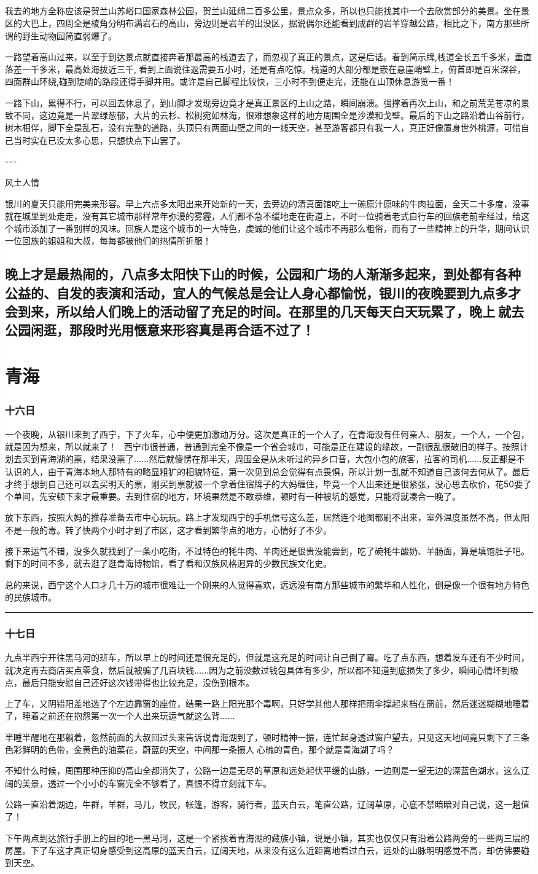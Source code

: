 我去的地方全称应该是贺兰山苏峪口国家森林公园，贺兰山延绵二百多公里，景点众多，所以也只能找其中一个去欣赏部分的美景。坐在景区的大巴上，四周全是棱角分明布满岩石的高山，旁边则是岩羊的出没区，据说偶尔还能看到成群的岩羊穿越公路，相比之下，南方那些所谓的野生动物园简直弱爆了。

一路望着高山过来，以至于到达景点就直接奔着那最高的栈道去了，而忽视了真正的景点，这是后话。看到简示牌,栈道全长五千多米，垂直落差一千多米，最高处海拔近三千, 看到上面说往返需要五小时，还是有点吃惊。栈道的大部分都是嵌在悬崖峭壁上，俯首即是百米深谷，四面群山环绕,碰到陡峭的路段还得手脚并用。或许是自己脚程比较快，三小时不到便走完，还能在山顶休息游览一番！

一路下山，累得不行，可以回去休息了，到山脚才发现旁边竟才是真正景区的上山之路，瞬间崩溃。强撑着再次上山，和之前荒芜苍凉的景致不同，这边竟是一片翠绿葱郁，大片的云杉、松树宛如林海，很难想象这样的地方周围全是沙漠和戈壁。最后的下山之路沿着山谷前行，树木相伴，脚下全是乱石，没有完整的道路，头顶只有两面山壁之间的一线天空，甚至游客都只有我一人，真正好像置身世外桃源，可惜自己当时实在已没太多心思，只想快点下山罢了。

--- 

风土人情

银川的夏天只能用完美来形容。早上六点多太阳出来开始新的一天，去旁边的清真面馆吃上一碗原汁原味的牛肉拉面，全天二十多度，没事就在城里到处走走，没有其它城市那样常年弥漫的雾霾，人们都不急不缓地走在街道上，不时一位骑着老式自行车的回族老前辈经过，给这个城市添加了一番别样的风味。回族人是这个城市的一大特色，虔诚的他们让这个城市不再那么粗俗，而有了一些精神上的升华，期间认识一位回族的姐姐和大叔，每每都被他们的热情所折服！

晚上才是最热闹的，八点多太阳快下山的时候，公园和广场的人渐渐多起来，到处都有各种公益的、自发的表演和活动，宜人的气候总是会让人身心都愉悦，银川的夜晚要到九点多才会到来，所以给人们晚上的活动留了充足的时间。在那里的几天每天白天玩累了，晚上 就去公园闲逛，那段时光用惬意来形容真是再合适不过了！
 
---

# 青海

### 十六日

一个夜晚，从银川来到了西宁，下了火车，心中便更加激动万分。这次是真正的一个人了，在青海没有任何亲人、朋友，一个人，一个包，就是因为想来，所以就来了！
 
西宁市很普通，普通到完全不像是一个省会城市，可能是正在建设的缘故，一副很乱很破旧的样子。按照计划去买到青海湖的票，结果没票了......然后就傻愣在那半天，周围全是从未听过的异乡口音，大包小包的旅客，拉客的司机......反正都是不认识的人，由于青海本地人那特有的略显粗犷的相貌特征，第一次见到总会觉得有点畏惧，所以计划一乱就不知道自己该何去何从了。最后才终于想到自己还可以去买明天的票，刚买到票就被一个拿着住宿牌子的大妈缠住，毕竟一个人出来还是很紧张，没心思去砍价，花50要了个单间，先安顿下来才最重要。去到住宿的地方，环境果然是不敢恭维，顿时有一种被坑的感觉，只能将就凑合一晚了。

放下东西，按照大妈的推荐准备去市中心玩玩。路上才发现西宁的手机信号这么差，居然连个地图都刷不出来，室外温度虽然不高，但太阳不是一般的毒。转了快两个小时才到了市区，这才看到繁华点的地方，心情好了不少。

接下来运气不错，没多久就找到了一条小吃街，不过特色的牦牛肉、羊肉还是很贵没能尝到，吃了碗牦牛酸奶、羊肠面，算是填饱肚子吧。剩下的时间不多，就去逛了逛青海博物馆，看了看和汉族风格迥异的少数民族文化史。

总的来说，西宁这个人口才几十万的城市很难让一个刚来的人觉得喜欢，远远没有南方那些城市的繁华和人性化，倒是像一个很有地方特色的民族城市。

---

### 十七日

九点半西宁开往黑马河的班车，所以早上的时间还是很充足的，但就是这充足的时间让自己倒了霉。吃了点东西，想着发车还有不少时间，就决定再去商店买点零食，然后就被骗了几百块钱......因为之前没数过钱包具体有多少，所以都不知道到底损失了多少，瞬间心情坏到极点，最后只能安慰自己还好这次钱带得也比较充足，没伤到根本。

上了车，又阴错阳差地选了个左边靠窗的座位，结果一路上阳光那个毒啊，只好学其他人那样把雨伞撑起来档在窗前，然后迷迷糊糊地睡着了，睡着之前还在抱怨第一次一个人出来玩运气就这么背......

半睡半醒地在那躺着，忽然前面的大叔回过头来告诉说青海湖到了，顿时精神一振，连忙起身透过窗户望去，只见这天地间竟只剩下了三条色彩鲜明的色带，金黄色的油菜花，蔚蓝的天空，中间那一条摄人 心魄的青色，那个就是青海湖了吗？

不知什么时候，周围那种压抑的高山全都消失了，公路一边是无尽的草原和远处起伏平缓的山脉，一边则是一望无边的深蓝色湖水，这么辽阔的美景，透过一个小小的车窗完全不够看了，真恨不得立刻就下车。

公路一直沿着湖边，牛群，羊群，马儿，牧民，帐篷，游客，骑行者，蓝天白云，笔直公路，辽阔草原，心底不禁暗暗对自己说，这一趟值了！

下午两点到达旅行手册上的目的地—黑马河，这是一个紧挨着青海湖的藏族小镇，说是小镇，其实也仅仅只有沿着公路两旁的一些两三层的房屋。下了车这才真正切身感受到这高原的蓝天白云，辽阔天地，从来没有这么近距离地看过白云，远处的山脉明明感觉不高，却仿佛要碰到天空。
